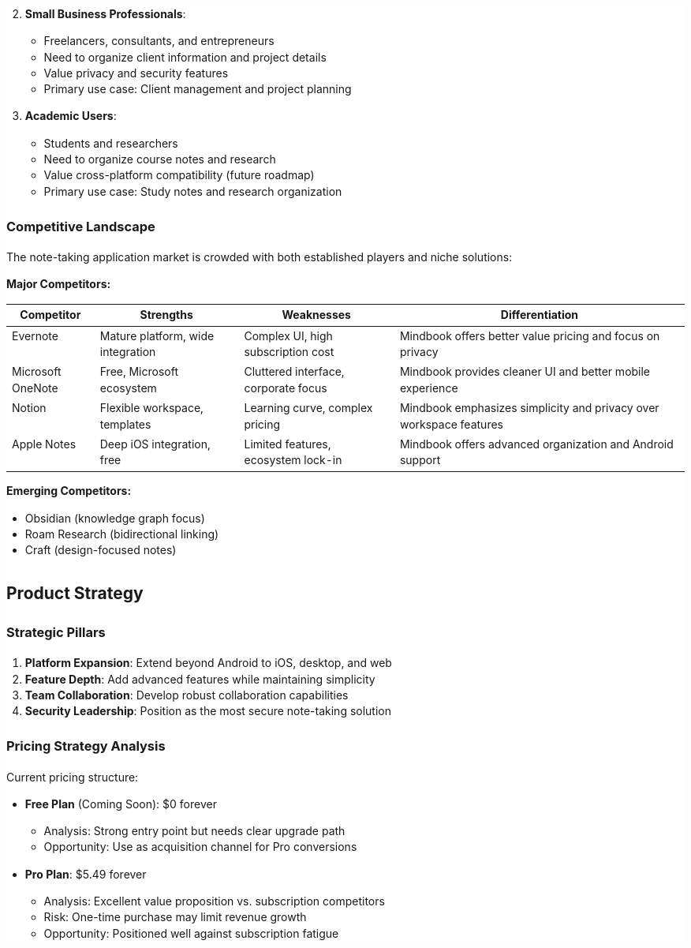 2. **Small Business Professionals**:

   - Freelancers, consultants, and entrepreneurs
   - Need to organize client information and project details
   - Value privacy and security features
   - Primary use case: Client management and project planning

3. **Academic Users**:
   - Students and researchers
   - Need to organize course notes and research
   - Value cross-platform compatibility (future roadmap)
   - Primary use case: Study notes and research organization

### Competitive Landscape

The note-taking application market is crowded with both established players and niche solutions:

**Major Competitors:**

| Competitor        | Strengths                         | Weaknesses                           | Differentiation                                                    |
| ----------------- | --------------------------------- | ------------------------------------ | ------------------------------------------------------------------ |
| Evernote          | Mature platform, wide integration | Complex UI, high subscription cost   | Mindbook offers better value pricing and focus on privacy          |
| Microsoft OneNote | Free, Microsoft ecosystem         | Cluttered interface, corporate focus | Mindbook provides cleaner UI and better mobile experience          |
| Notion            | Flexible workspace, templates     | Learning curve, complex pricing      | Mindbook emphasizes simplicity and privacy over workspace features |
| Apple Notes       | Deep iOS integration, free        | Limited features, ecosystem lock-in  | Mindbook offers advanced organization and Android support          |

**Emerging Competitors:**

- Obsidian (knowledge graph focus)
- Roam Research (bidirectional linking)
- Craft (design-focused notes)

## Product Strategy

### Strategic Pillars

1. **Platform Expansion**: Extend beyond Android to iOS, desktop, and web
2. **Feature Depth**: Add advanced features while maintaining simplicity
3. **Team Collaboration**: Develop robust collaboration capabilities
4. **Security Leadership**: Position as the most secure note-taking solution

### Pricing Strategy Analysis

Current pricing structure:

- **Free Plan** (Coming Soon): $0 forever

  - Analysis: Strong entry point but needs clear upgrade path
  - Opportunity: Use as acquisition channel for Pro conversions

- **Pro Plan**: $5.49 forever

  - Analysis: Excellent value proposition vs. subscription competitors
  - Risk: One-time purchase may limit revenue growth
  - Opportunity: Positioned well against subscription fatigue
